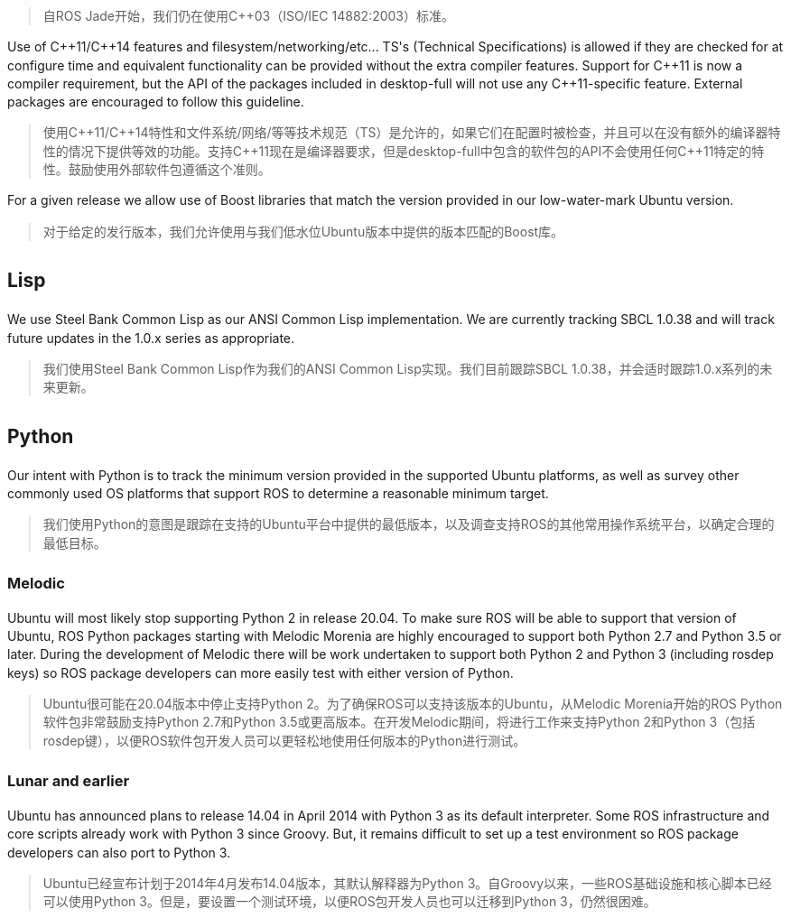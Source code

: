 > 自ROS Jade开始，我们仍在使用C++03（ISO/IEC 14882:2003）标准。


Use of C++11/C++14 features and filesystem/networking/etc\... TS\'s (Technical Specifications) is allowed if they are checked for at configure time and equivalent functionality can be provided without the extra compiler features. Support for C++11 is now a compiler requirement, but the API of the packages included in desktop-full will not use any C++11-specific feature. External packages are encouraged to follow this guideline.

> 使用C++11/C++14特性和文件系统/网络/等等技术规范（TS）是允许的，如果它们在配置时被检查，并且可以在没有额外的编译器特性的情况下提供等效的功能。支持C++11现在是编译器要求，但是desktop-full中包含的软件包的API不会使用任何C++11特定的特性。鼓励使用外部软件包遵循这个准则。


For a given release we allow use of Boost libraries that match the version provided in our low-water-mark Ubuntu version.

> 对于给定的发行版本，我们允许使用与我们低水位Ubuntu版本中提供的版本匹配的Boost库。

## Lisp


We use Steel Bank Common Lisp as our ANSI Common Lisp implementation. We are currently tracking SBCL 1.0.38 and will track future updates in the 1.0.x series as appropriate.

> 我们使用Steel Bank Common Lisp作为我们的ANSI Common Lisp实现。我们目前跟踪SBCL 1.0.38，并会适时跟踪1.0.x系列的未来更新。

## Python


Our intent with Python is to track the minimum version provided in the supported Ubuntu platforms, as well as survey other commonly used OS platforms that support ROS to determine a reasonable minimum target.

> 我们使用Python的意图是跟踪在支持的Ubuntu平台中提供的最低版本，以及调查支持ROS的其他常用操作系统平台，以确定合理的最低目标。

### Melodic


Ubuntu will most likely stop supporting Python 2 in release 20.04. To make sure ROS will be able to support that version of Ubuntu, ROS Python packages starting with Melodic Morenia are highly encouraged to support both Python 2.7 and Python 3.5 or later. During the development of Melodic there will be work undertaken to support both Python 2 and Python 3 (including rosdep keys) so ROS package developers can more easily test with either version of Python.

> Ubuntu很可能在20.04版本中停止支持Python 2。为了确保ROS可以支持该版本的Ubuntu，从Melodic Morenia开始的ROS Python软件包非常鼓励支持Python 2.7和Python 3.5或更高版本。在开发Melodic期间，将进行工作来支持Python 2和Python 3（包括rosdep键），以便ROS软件包开发人员可以更轻松地使用任何版本的Python进行测试。

### Lunar and earlier


Ubuntu has announced plans to release 14.04 in April 2014 with Python 3 as its default interpreter. Some ROS infrastructure and core scripts already work with Python 3 since Groovy. But, it remains difficult to set up a test environment so ROS package developers can also port to Python 3.

> Ubuntu已经宣布计划于2014年4月发布14.04版本，其默认解释器为Python 3。自Groovy以来，一些ROS基础设施和核心脚本已经可以使用Python 3。但是，要设置一个测试环境，以便ROS包开发人员也可以迁移到Python 3，仍然很困难。
